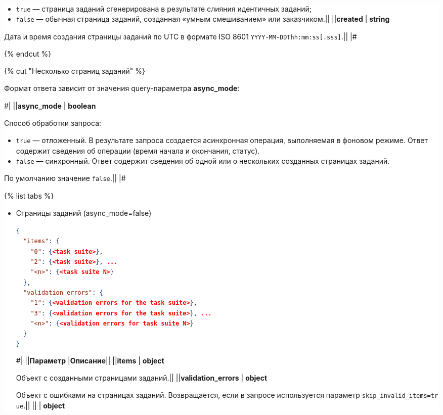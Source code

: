 - `true` — страница заданий сгенерирована в результате слияния идентичных заданий;
- `false` — обычная страница заданий, созданная «умным смешиванием» или заказчиком.||
||**created** | **string**

Дата и время создания страницы заданий по UTC в формате ISO 8601 `YYYY-MM-DDThh:mm:ss[.sss]`.||
|#

{% endcut %}

{% cut "Несколько страниц заданий" %}

Формат ответа зависит от значения query-параметра **async_mode**:

#|
||**async_mode** | **boolean**

Способ обработки запроса:

- `true` — отложенный. В результате запроса создается асинхронная операция, выполняемая в фоновом режиме. Ответ содержит сведения об операции (время начала и окончания, статус).
- `false` — синхронный. Ответ содержит сведения об одной или о нескольких созданных страницах заданий.

По умолчанию значение `false`.||
|#

{% list tabs %}

- Страницы заданий (async_mode=false)

  ```json
  {
    "items": {
      "0": {<task suite>},
      "2": {<task suite>}, ...
      "<n>": {<task suite N>}
    },
    "validation_errors": {
      "1": {<validation errors for the task suite>},
      "3": {<validation errors for the task suite>}, ...
      "<n>": {<validation errors for task suite N>}
    }
  }
  ```
  #|
  ||**Параметр** |**Описание**||
  ||**items** | **object**

  Объект с созданными страницами заданий.||
  ||**validation_errors** | **object**

  Объект с ошибками на страницах заданий. Возвращается, если в запросе используется параметр `skip_invalid_items=true`.||
  ||**<n>** | **object**
